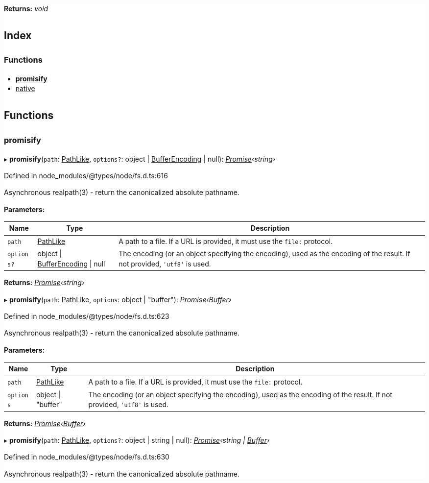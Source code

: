 **Returns:** *void*

## Index

### Functions

* [__promisify__](_fs_.realpath.md#__promisify__)
* [native](_fs_.realpath.md#native)

## Functions

###  __promisify__

▸ **__promisify__**(`path`: [PathLike](_fs_.md#pathlike), `options?`: object | [BufferEncoding](../globals.md#bufferencoding) | null): *[Promise](../interfaces/promise.md)‹string›*

Defined in node_modules/@types/node/fs.d.ts:616

Asynchronous realpath(3) - return the canonicalized absolute pathname.

**Parameters:**

Name | Type | Description |
------ | ------ | ------ |
`path` | [PathLike](_fs_.md#pathlike) | A path to a file. If a URL is provided, it must use the `file:` protocol. |
`options?` | object &#124; [BufferEncoding](../globals.md#bufferencoding) &#124; null | The encoding (or an object specifying the encoding), used as the encoding of the result. If not provided, `'utf8'` is used.  |

**Returns:** *[Promise](../interfaces/promise.md)‹string›*

▸ **__promisify__**(`path`: [PathLike](_fs_.md#pathlike), `options`: object | "buffer"): *[Promise](../interfaces/promise.md)‹[Buffer](../classes/buffer.md)›*

Defined in node_modules/@types/node/fs.d.ts:623

Asynchronous realpath(3) - return the canonicalized absolute pathname.

**Parameters:**

Name | Type | Description |
------ | ------ | ------ |
`path` | [PathLike](_fs_.md#pathlike) | A path to a file. If a URL is provided, it must use the `file:` protocol. |
`options` | object &#124; "buffer" | The encoding (or an object specifying the encoding), used as the encoding of the result. If not provided, `'utf8'` is used.  |

**Returns:** *[Promise](../interfaces/promise.md)‹[Buffer](../classes/buffer.md)›*

▸ **__promisify__**(`path`: [PathLike](_fs_.md#pathlike), `options?`: object | string | null): *[Promise](../interfaces/promise.md)‹string | [Buffer](../classes/buffer.md)›*

Defined in node_modules/@types/node/fs.d.ts:630

Asynchronous realpath(3) - return the canonicalized absolute pathname.
